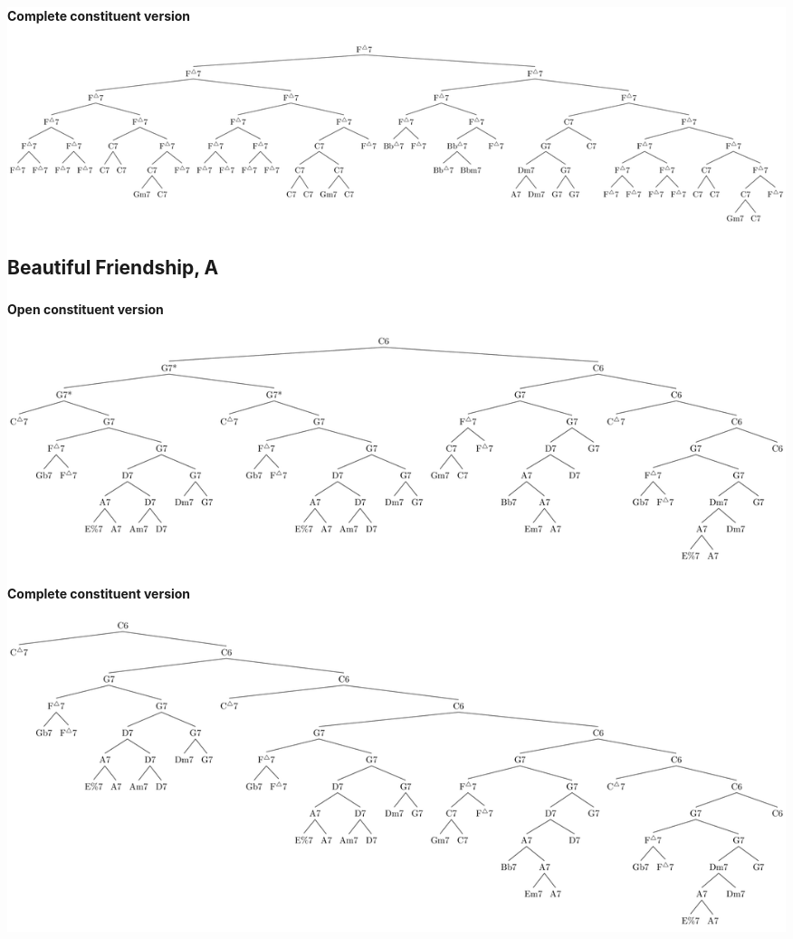 #### Complete constituent version
![](rendered-trees/dfd53bac182be3b60a0853d6264d1b22581dff1c.png)


## Beautiful Friendship, A
#### Open constituent version
![](rendered-trees/76080526ae78c3323048abe7eac572549e9e0314.png)


#### Complete constituent version
![](rendered-trees/2f23661e52e7971e98e86f70db027e5b1a63412b.png)

